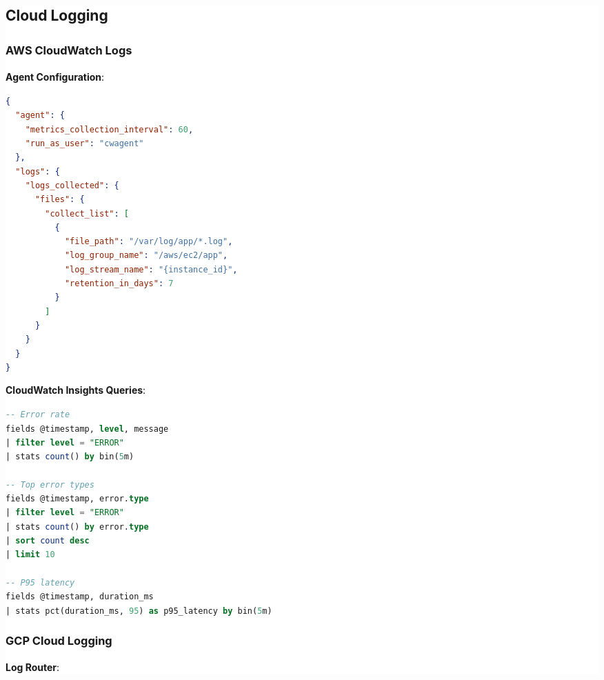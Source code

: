 
## Cloud Logging

### AWS CloudWatch Logs

**Agent Configuration**:

```json
{
  "agent": {
    "metrics_collection_interval": 60,
    "run_as_user": "cwagent"
  },
  "logs": {
    "logs_collected": {
      "files": {
        "collect_list": [
          {
            "file_path": "/var/log/app/*.log",
            "log_group_name": "/aws/ec2/app",
            "log_stream_name": "{instance_id}",
            "retention_in_days": 7
          }
        ]
      }
    }
  }
}
```

**CloudWatch Insights Queries**:

```sql
-- Error rate
fields @timestamp, level, message
| filter level = "ERROR"
| stats count() by bin(5m)

-- Top error types
fields @timestamp, error.type
| filter level = "ERROR"
| stats count() by error.type
| sort count desc
| limit 10

-- P95 latency
fields @timestamp, duration_ms
| stats pct(duration_ms, 95) as p95_latency by bin(5m)
```

### GCP Cloud Logging

**Log Router**:
